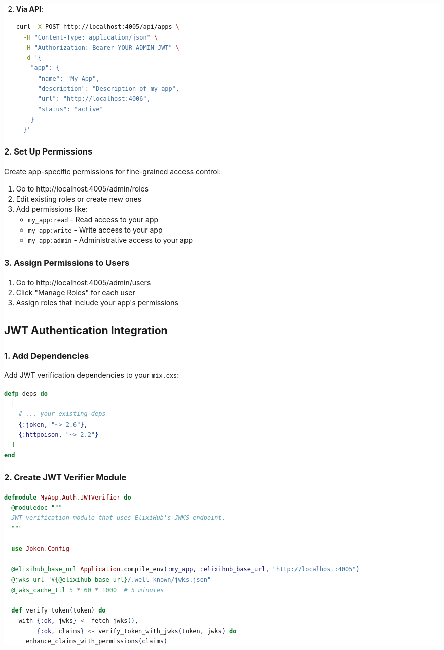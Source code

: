 2. **Via API**:
   ```bash
   curl -X POST http://localhost:4005/api/apps \
     -H "Content-Type: application/json" \
     -H "Authorization: Bearer YOUR_ADMIN_JWT" \
     -d '{
       "app": {
         "name": "My App",
         "description": "Description of my app",
         "url": "http://localhost:4006",
         "status": "active"
       }
     }'
   ```

### 2. Set Up Permissions

Create app-specific permissions for fine-grained access control:

1. Go to http://localhost:4005/admin/roles
2. Edit existing roles or create new ones
3. Add permissions like:
   - `my_app:read` - Read access to your app
   - `my_app:write` - Write access to your app
   - `my_app:admin` - Administrative access to your app

### 3. Assign Permissions to Users

1. Go to http://localhost:4005/admin/users
2. Click "Manage Roles" for each user
3. Assign roles that include your app's permissions

## JWT Authentication Integration

### 1. Add Dependencies

Add JWT verification dependencies to your `mix.exs`:

```elixir
defp deps do
  [
    # ... your existing deps
    {:joken, "~> 2.6"},
    {:httpoison, "~> 2.2"}
  ]
end
```

### 2. Create JWT Verifier Module

```elixir
defmodule MyApp.Auth.JWTVerifier do
  @moduledoc """
  JWT verification module that uses ElixiHub's JWKS endpoint.
  """

  use Joken.Config

  @elixihub_base_url Application.compile_env(:my_app, :elixihub_base_url, "http://localhost:4005")
  @jwks_url "#{@elixihub_base_url}/.well-known/jwks.json"
  @jwks_cache_ttl 5 * 60 * 1000  # 5 minutes

  def verify_token(token) do
    with {:ok, jwks} <- fetch_jwks(),
         {:ok, claims} <- verify_token_with_jwks(token, jwks) do
      enhance_claims_with_permissions(claims)
```